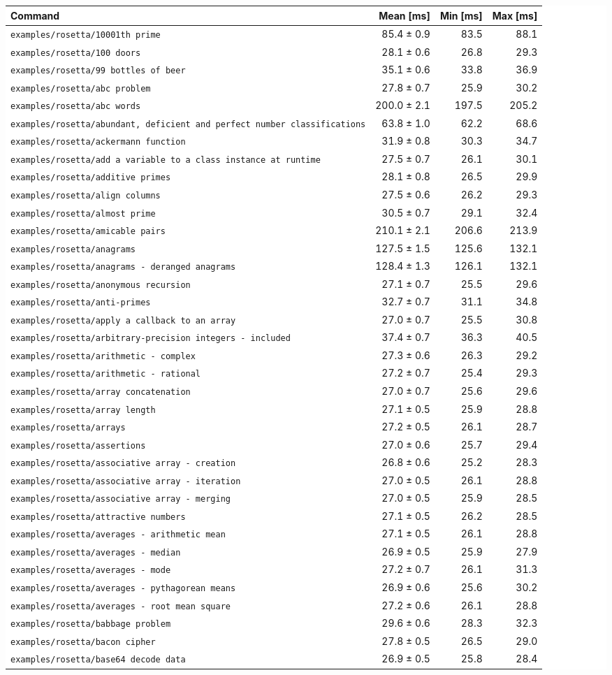 | Command | Mean [ms] | Min [ms] | Max [ms] |
|:---|---:|---:|---:|
| `examples/rosetta/10001th prime` | 85.4 ± 0.9 | 83.5 | 88.1 | 3.22 ± 0.09 |
| `examples/rosetta/100 doors` | 28.1 ± 0.6 | 26.8 | 29.3 | 1.06 ± 0.03 |
| `examples/rosetta/99 bottles of beer` | 35.1 ± 0.6 | 33.8 | 36.9 | 1.32 ± 0.04 |
| `examples/rosetta/abc problem` | 27.8 ± 0.7 | 25.9 | 30.2 | 1.05 ± 0.04 |
| `examples/rosetta/abc words` | 200.0 ± 2.1 | 197.5 | 205.2 | 7.54 ± 0.20 |
| `examples/rosetta/abundant, deficient and perfect number classifications` | 63.8 ± 1.0 | 62.2 | 68.6 | 2.41 ± 0.07 |
| `examples/rosetta/ackermann function` | 31.9 ± 0.8 | 30.3 | 34.7 | 1.20 ± 0.04 |
| `examples/rosetta/add a variable to a class instance at runtime` | 27.5 ± 0.7 | 26.1 | 30.1 | 1.04 ± 0.04 |
| `examples/rosetta/additive primes` | 28.1 ± 0.8 | 26.5 | 29.9 | 1.06 ± 0.04 |
| `examples/rosetta/align columns` | 27.5 ± 0.6 | 26.2 | 29.3 | 1.04 ± 0.03 |
| `examples/rosetta/almost prime` | 30.5 ± 0.7 | 29.1 | 32.4 | 1.15 ± 0.04 |
| `examples/rosetta/amicable pairs` | 210.1 ± 2.1 | 206.6 | 213.9 | 7.92 ± 0.21 |
| `examples/rosetta/anagrams` | 127.5 ± 1.5 | 125.6 | 132.1 | 4.81 ± 0.13 |
| `examples/rosetta/anagrams - deranged anagrams` | 128.4 ± 1.3 | 126.1 | 132.1 | 4.84 ± 0.13 |
| `examples/rosetta/anonymous recursion` | 27.1 ± 0.7 | 25.5 | 29.6 | 1.02 ± 0.04 |
| `examples/rosetta/anti-primes` | 32.7 ± 0.7 | 31.1 | 34.8 | 1.23 ± 0.04 |
| `examples/rosetta/apply a callback to an array` | 27.0 ± 0.7 | 25.5 | 30.8 | 1.02 ± 0.04 |
| `examples/rosetta/arbitrary-precision integers - included` | 37.4 ± 0.7 | 36.3 | 40.5 | 1.41 ± 0.04 |
| `examples/rosetta/arithmetic - complex` | 27.3 ± 0.6 | 26.3 | 29.2 | 1.03 ± 0.03 |
| `examples/rosetta/arithmetic - rational` | 27.2 ± 0.7 | 25.4 | 29.3 | 1.03 ± 0.04 |
| `examples/rosetta/array concatenation` | 27.0 ± 0.7 | 25.6 | 29.6 | 1.02 ± 0.04 |
| `examples/rosetta/array length` | 27.1 ± 0.5 | 25.9 | 28.8 | 1.02 ± 0.03 |
| `examples/rosetta/arrays` | 27.2 ± 0.5 | 26.1 | 28.7 | 1.03 ± 0.03 |
| `examples/rosetta/assertions` | 27.0 ± 0.6 | 25.7 | 29.4 | 1.02 ± 0.03 |
| `examples/rosetta/associative array - creation` | 26.8 ± 0.6 | 25.2 | 28.3 | 1.01 ± 0.03 |
| `examples/rosetta/associative array - iteration` | 27.0 ± 0.5 | 26.1 | 28.8 | 1.02 ± 0.03 |
| `examples/rosetta/associative array - merging` | 27.0 ± 0.5 | 25.9 | 28.5 | 1.02 ± 0.03 |
| `examples/rosetta/attractive numbers` | 27.1 ± 0.5 | 26.2 | 28.5 | 1.02 ± 0.03 |
| `examples/rosetta/averages - arithmetic mean` | 27.1 ± 0.5 | 26.1 | 28.8 | 1.02 ± 0.03 |
| `examples/rosetta/averages - median` | 26.9 ± 0.5 | 25.9 | 27.9 | 1.01 ± 0.03 |
| `examples/rosetta/averages - mode` | 27.2 ± 0.7 | 26.1 | 31.3 | 1.03 ± 0.04 |
| `examples/rosetta/averages - pythagorean means` | 26.9 ± 0.6 | 25.6 | 30.2 | 1.01 ± 0.03 |
| `examples/rosetta/averages - root mean square` | 27.2 ± 0.6 | 26.1 | 28.8 | 1.03 ± 0.03 |
| `examples/rosetta/babbage problem` | 29.6 ± 0.6 | 28.3 | 32.3 | 1.11 ± 0.04 |
| `examples/rosetta/bacon cipher` | 27.8 ± 0.5 | 26.5 | 29.0 | 1.05 ± 0.03 |
| `examples/rosetta/base64 decode data` | 26.9 ± 0.5 | 25.8 | 28.4 | 1.01 ± 0.03 |
